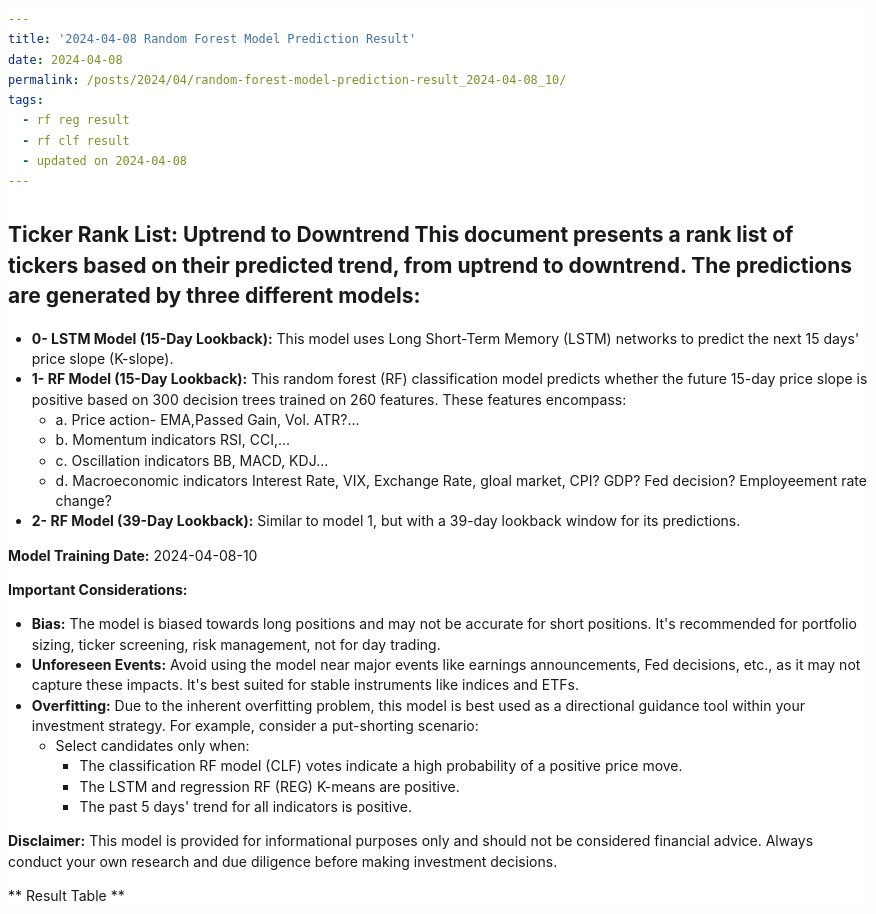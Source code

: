 ```yaml
---
title: '2024-04-08 Random Forest Model Prediction Result'
date: 2024-04-08
permalink: /posts/2024/04/random-forest-model-prediction-result_2024-04-08_10/
tags:
  - rf reg result
  - rf clf result
  - updated on 2024-04-08
---
```

## Ticker Rank List: Uptrend to Downtrend This document presents a rank list of tickers based on their predicted trend, from uptrend to downtrend. The predictions are generated by three different models:
 * **0- LSTM Model (15-Day Lookback):** This model uses Long Short-Term Memory (LSTM) networks to predict the next 15 days' price slope (K-slope). 
* **1- RF Model (15-Day Lookback):** This random forest (RF) classification model predicts whether the future 15-day price slope is positive based on 300 decision trees trained on 260 features. These features encompass: 
     * a. Price action- EMA,Passed Gain, Vol. ATR?...  
     * b. Momentum indicators  RSI, CCI,...  
     * c. Oscillation indicators  BB, MACD, KDJ... 
     * d. Macroeconomic indicators Interest Rate, VIX, Exchange Rate, gloal market, CPI? GDP? Fed decision? Employeement rate change? 
 * **2- RF Model (39-Day Lookback):** Similar to model 1, but with a 39-day lookback window for its predictions. 

 **Model Training Date:** 2024-04-08-10 
 
 **Important Considerations:** 
 
 * **Bias:** The model is biased towards long positions and may not be accurate for short positions. It's recommended for portfolio sizing, ticker screening, risk management, not for day trading.
 * **Unforeseen Events:** Avoid using the model near major events like earnings announcements, Fed decisions, etc., as it may not capture these impacts. It's best suited for stable instruments like indices and ETFs.
 * **Overfitting:** Due to the inherent overfitting problem, this model is best used as a directional guidance tool within your investment strategy. For example, consider a put-shorting scenario:
     * Select candidates only when: 
         * The classification RF model (CLF) votes indicate a high probability of a positive price move.
         * The LSTM and regression RF (REG) K-means are positive. 
         * The past 5 days' trend for all indicators is positive. 
 
 **Disclaimer:** This model is provided for informational purposes only and should not be considered financial advice. Always conduct your own research and due diligence before making investment decisions.



** Result Table **

</details>
